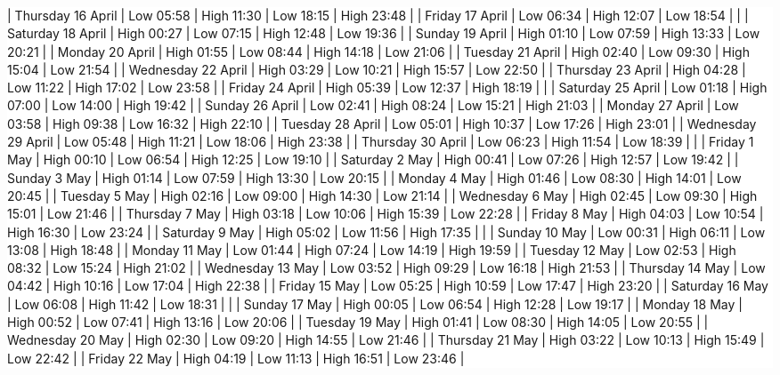 | Thursday 16 April | Low 05:58 | High 11:30 | Low 18:15 | High 23:48 | 
| Friday 17 April | Low 06:34 | High 12:07 | Low 18:54 |  | 
| Saturday 18 April | High 00:27 | Low 07:15 | High 12:48 | Low 19:36 | 
| Sunday 19 April | High 01:10 | Low 07:59 | High 13:33 | Low 20:21 | 
| Monday 20 April | High 01:55 | Low 08:44 | High 14:18 | Low 21:06 | 
| Tuesday 21 April | High 02:40 | Low 09:30 | High 15:04 | Low 21:54 | 
| Wednesday 22 April | High 03:29 | Low 10:21 | High 15:57 | Low 22:50 | 
| Thursday 23 April | High 04:28 | Low 11:22 | High 17:02 | Low 23:58 | 
| Friday 24 April | High 05:39 | Low 12:37 | High 18:19 |  | 
| Saturday 25 April | Low 01:18 | High 07:00 | Low 14:00 | High 19:42 | 
| Sunday 26 April | Low 02:41 | High 08:24 | Low 15:21 | High 21:03 | 
| Monday 27 April | Low 03:58 | High 09:38 | Low 16:32 | High 22:10 | 
| Tuesday 28 April | Low 05:01 | High 10:37 | Low 17:26 | High 23:01 | 
| Wednesday 29 April | Low 05:48 | High 11:21 | Low 18:06 | High 23:38 | 
| Thursday 30 April | Low 06:23 | High 11:54 | Low 18:39 |  | 
| Friday 1 May | High 00:10 | Low 06:54 | High 12:25 | Low 19:10 | 
| Saturday 2 May | High 00:41 | Low 07:26 | High 12:57 | Low 19:42 | 
| Sunday 3 May | High 01:14 | Low 07:59 | High 13:30 | Low 20:15 | 
| Monday 4 May | High 01:46 | Low 08:30 | High 14:01 | Low 20:45 | 
| Tuesday 5 May | High 02:16 | Low 09:00 | High 14:30 | Low 21:14 | 
| Wednesday 6 May | High 02:45 | Low 09:30 | High 15:01 | Low 21:46 | 
| Thursday 7 May | High 03:18 | Low 10:06 | High 15:39 | Low 22:28 | 
| Friday 8 May | High 04:03 | Low 10:54 | High 16:30 | Low 23:24 | 
| Saturday 9 May | High 05:02 | Low 11:56 | High 17:35 |  | 
| Sunday 10 May | Low 00:31 | High 06:11 | Low 13:08 | High 18:48 | 
| Monday 11 May | Low 01:44 | High 07:24 | Low 14:19 | High 19:59 | 
| Tuesday 12 May | Low 02:53 | High 08:32 | Low 15:24 | High 21:02 | 
| Wednesday 13 May | Low 03:52 | High 09:29 | Low 16:18 | High 21:53 | 
| Thursday 14 May | Low 04:42 | High 10:16 | Low 17:04 | High 22:38 | 
| Friday 15 May | Low 05:25 | High 10:59 | Low 17:47 | High 23:20 | 
| Saturday 16 May | Low 06:08 | High 11:42 | Low 18:31 |  | 
| Sunday 17 May | High 00:05 | Low 06:54 | High 12:28 | Low 19:17 | 
| Monday 18 May | High 00:52 | Low 07:41 | High 13:16 | Low 20:06 | 
| Tuesday 19 May | High 01:41 | Low 08:30 | High 14:05 | Low 20:55 | 
| Wednesday 20 May | High 02:30 | Low 09:20 | High 14:55 | Low 21:46 | 
| Thursday 21 May | High 03:22 | Low 10:13 | High 15:49 | Low 22:42 | 
| Friday 22 May | High 04:19 | Low 11:13 | High 16:51 | Low 23:46 | 